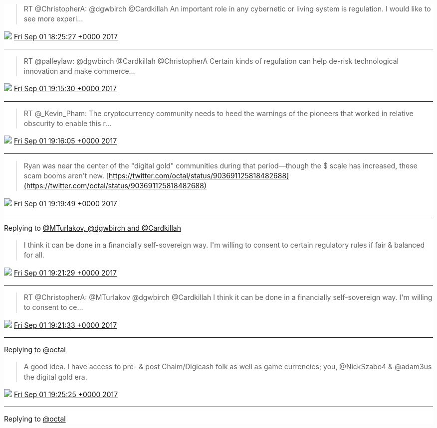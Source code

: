 > RT @ChristopherA: @dgwbirch @Cardkillah An important role in any cybernetic or living system is regulation. I would like to see more experi…

<img src="{{ site.url }}{{ site.baseurl }}/assets/images/media/tweet.ico" width="30" /> [Fri Sep 01 18:25:27 +0000 2017](https://twitter.com/ChristopherA/status/903685246540853248)

----

> RT @palleylaw: @dgwbirch @Cardkillah @ChristopherA Certain kinds of regulation can help de-risk technological innovation and make commerce…

<img src="{{ site.url }}{{ site.baseurl }}/assets/images/media/tweet.ico" width="30" /> [Fri Sep 01 19:15:30 +0000 2017](https://twitter.com/ChristopherA/status/903697842413252608)

----

> RT @_Kevin_Pham: The cryptocurrency community needs to heed the warnings of the pioneers that worked in relative obscurity to enable this r…

<img src="{{ site.url }}{{ site.baseurl }}/assets/images/media/tweet.ico" width="30" /> [Fri Sep 01 19:16:05 +0000 2017](https://twitter.com/ChristopherA/status/903697990036078593)

----

> Ryan was near the center of the "digital gold" communities during that period—though the $ scale has increased, these scam booms aren't new. [https://twitter.com/octal/status/903691125818482688](https://twitter.com/octal/status/903691125818482688)

<img src="{{ site.url }}{{ site.baseurl }}/assets/images/media/tweet.ico" width="30" /> [Fri Sep 01 19:19:49 +0000 2017](https://twitter.com/ChristopherA/status/903698930466119680)

----

Replying to [@MTurlakov, @dgwbirch and @Cardkillah](https://twitter.com/MTurlakov/status/903693232504279041)

> I think it can be done in a financially self-sovereign way. I'm willing to consent to certain regulatory rules if fair &amp; balanced for all.

<img src="{{ site.url }}{{ site.baseurl }}/assets/images/media/tweet.ico" width="30" /> [Fri Sep 01 19:21:29 +0000 2017](https://twitter.com/ChristopherA/status/903699351448444928)

----

> RT @ChristopherA: @MTurlakov @dgwbirch @Cardkillah I think it can be done in a financially self-sovereign way. I'm willing to consent to ce…

<img src="{{ site.url }}{{ site.baseurl }}/assets/images/media/tweet.ico" width="30" /> [Fri Sep 01 19:21:33 +0000 2017](https://twitter.com/ChristopherA/status/903699364861796352)

----

Replying to [@octal](https://twitter.com/octal/status/903699364404539392)

> A good idea. I have access to pre- &amp; post Chaim/Digicash folk as well as game currencies; you, @NickSzabo4 &amp; @adam3us the digital gold era.

<img src="{{ site.url }}{{ site.baseurl }}/assets/images/media/tweet.ico" width="30" /> [Fri Sep 01 19:25:25 +0000 2017](https://twitter.com/ChristopherA/status/903700338451947520)

----

Replying to [@octal](https://twitter.com/octal/status/903699364404539392)
